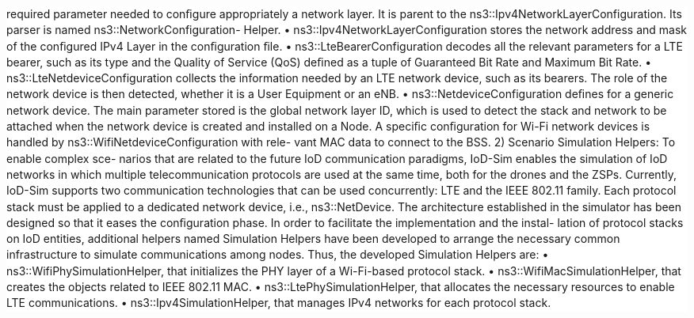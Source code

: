 required
parameter
needed
to
conﬁgure
appropriately a network layer. It is parent to the
ns3::Ipv4NetworkLayerConfiguration.
Its
parser is named ns3::NetworkConfiguration-
Helper.
• ns3::Ipv4NetworkLayerConfiguration stores
the network address and mask of the conﬁgured IPv4
Layer in the conﬁguration ﬁle.
• ns3::LteBearerConfiguration decodes all the
relevant parameters for a LTE bearer, such as its type
and the Quality of Service (QoS) deﬁned as a tuple of
Guaranteed Bit Rate and Maximum Bit Rate.
• ns3::LteNetdeviceConfiguration collects the
information needed by an LTE network device, such as its
bearers. The role of the network device is then detected,
whether it is a User Equipment or an eNB.
• ns3::NetdeviceConfiguration
deﬁnes
for
a
generic network device. The main parameter stored is
the global network layer ID, which is used to detect
the stack and network to be attached when the network
device is created and installed on a Node. A speciﬁc
conﬁguration for Wi-Fi network devices is handled by
ns3::WifiNetdeviceConfiguration with rele-
vant MAC data to connect to the BSS.
2) Scenario Simulation Helpers: To enable complex sce-
narios that are related to the future IoD communication
paradigms, IoD-Sim enables the simulation of IoD networks
in which multiple telecommunication protocols are used at
the same time, both for the drones and the ZSPs. Currently,
IoD-Sim supports two communication technologies that can
be used concurrently: LTE and the IEEE 802.11 family. Each
protocol stack must be applied to a dedicated network device,
i.e., ns3::NetDevice. The architecture established in the
simulator has been designed so that it eases the conﬁguration
phase.
In order to facilitate the implementation and the instal-
lation of protocol stacks on IoD entities, additional helpers
named Simulation Helpers have been developed to arrange the
necessary common infrastructure to simulate communications
among nodes. Thus, the developed Simulation Helpers are:
• ns3::WifiPhySimulationHelper, that initializes
the PHY layer of a Wi-Fi-based protocol stack.
• ns3::WifiMacSimulationHelper,
that
creates
the objects related to IEEE 802.11 MAC.
• ns3::LtePhySimulationHelper,
that
allocates
the necessary resources to enable LTE communications.
• ns3::Ipv4SimulationHelper, that manages IPv4
networks for each protocol stack.
